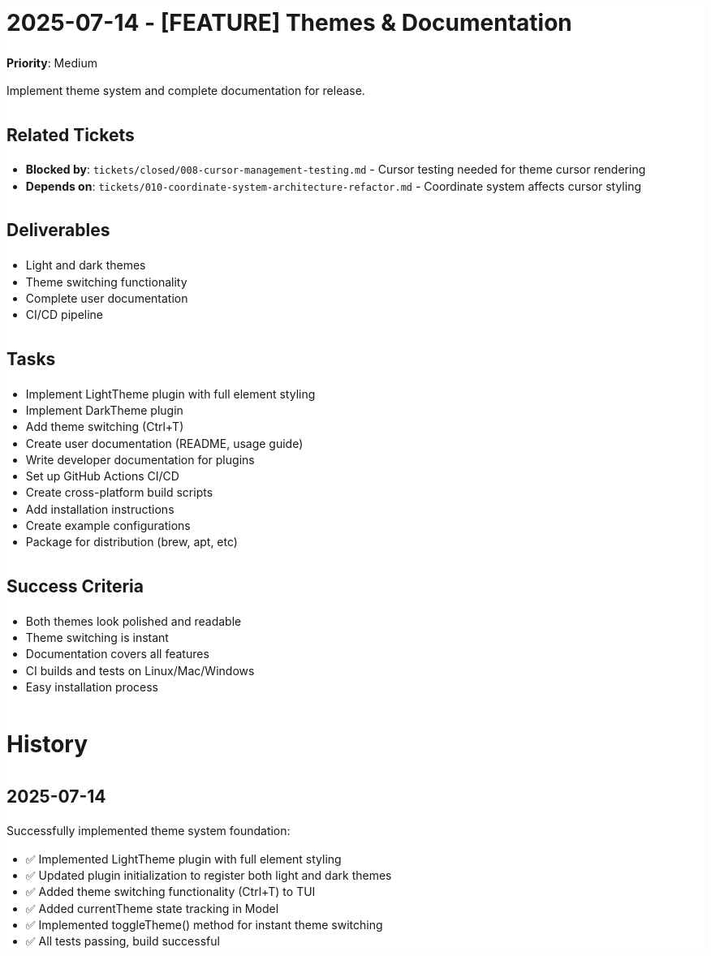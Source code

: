 # 2025-07-14 - [FEATURE] Themes & Documentation
**Priority**: Medium

Implement theme system and complete documentation for release.

## Related Tickets
- **Blocked by**: `tickets/closed/008-cursor-management-testing.md` - Cursor testing needed for theme cursor rendering
- **Depends on**: `tickets/010-coordinate-system-architecture-refactor.md` - Coordinate system affects cursor styling

## Deliverables
- Light and dark themes
- Theme switching functionality
- Complete user documentation
- CI/CD pipeline

## Tasks
- Implement LightTheme plugin with full element styling
- Implement DarkTheme plugin
- Add theme switching (Ctrl+T)
- Create user documentation (README, usage guide)
- Write developer documentation for plugins
- Set up GitHub Actions CI/CD
- Create cross-platform build scripts
- Add installation instructions
- Create example configurations
- Package for distribution (brew, apt, etc)

## Success Criteria
- Both themes look polished and readable
- Theme switching is instant
- Documentation covers all features
- CI builds and tests on Linux/Mac/Windows
- Easy installation process

# History

## 2025-07-14
Successfully implemented theme system foundation:
- ✅ Implemented LightTheme plugin with full element styling
- ✅ Updated plugin initialization to register both light and dark themes
- ✅ Added theme switching functionality (Ctrl+T) to TUI
- ✅ Added currentTheme state tracking in Model
- ✅ Implemented toggleTheme() method for instant theme switching
- ✅ All tests passing, build successful
